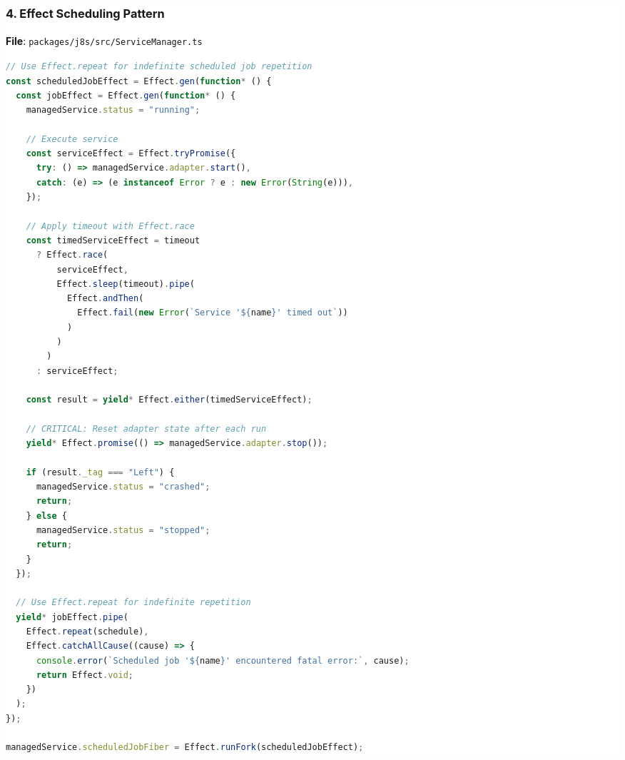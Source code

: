 ### 4. Effect Scheduling Pattern

**File**: `packages/j8s/src/ServiceManager.ts`

```typescript
// Use Effect.repeat for indefinite scheduled job repetition
const scheduledJobEffect = Effect.gen(function* () {
  const jobEffect = Effect.gen(function* () {
    managedService.status = "running";
    
    // Execute service
    const serviceEffect = Effect.tryPromise({
      try: () => managedService.adapter.start(),
      catch: (e) => (e instanceof Error ? e : new Error(String(e))),
    });
    
    // Apply timeout with Effect.race
    const timedServiceEffect = timeout
      ? Effect.race(
          serviceEffect,
          Effect.sleep(timeout).pipe(
            Effect.andThen(
              Effect.fail(new Error(`Service '${name}' timed out`))
            )
          )
        )
      : serviceEffect;
    
    const result = yield* Effect.either(timedServiceEffect);
    
    // CRITICAL: Reset adapter state after each run
    yield* Effect.promise(() => managedService.adapter.stop());
    
    if (result._tag === "Left") {
      managedService.status = "crashed";
      return;
    } else {
      managedService.status = "stopped";
      return;
    }
  });
  
  // Use Effect.repeat for indefinite repetition
  yield* jobEffect.pipe(
    Effect.repeat(schedule),
    Effect.catchAllCause((cause) => {
      console.error(`Scheduled job '${name}' encountered fatal error:`, cause);
      return Effect.void;
    })
  );
});

managedService.scheduledJobFiber = Effect.runFork(scheduledJobEffect);
```
